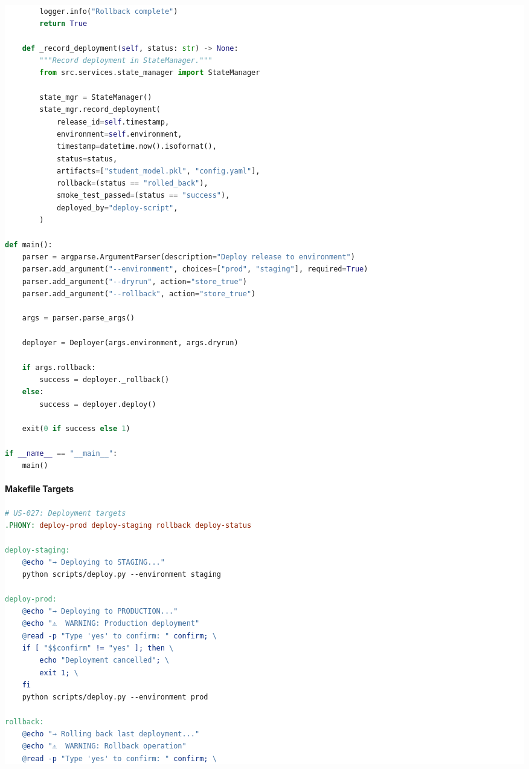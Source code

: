 ```python
        logger.info("Rollback complete")
        return True

    def _record_deployment(self, status: str) -> None:
        """Record deployment in StateManager."""
        from src.services.state_manager import StateManager

        state_mgr = StateManager()
        state_mgr.record_deployment(
            release_id=self.timestamp,
            environment=self.environment,
            timestamp=datetime.now().isoformat(),
            status=status,
            artifacts=["student_model.pkl", "config.yaml"],
            rollback=(status == "rolled_back"),
            smoke_test_passed=(status == "success"),
            deployed_by="deploy-script",
        )

def main():
    parser = argparse.ArgumentParser(description="Deploy release to environment")
    parser.add_argument("--environment", choices=["prod", "staging"], required=True)
    parser.add_argument("--dryrun", action="store_true")
    parser.add_argument("--rollback", action="store_true")

    args = parser.parse_args()

    deployer = Deployer(args.environment, args.dryrun)

    if args.rollback:
        success = deployer._rollback()
    else:
        success = deployer.deploy()

    exit(0 if success else 1)

if __name__ == "__main__":
    main()
```

#### Makefile Targets

```makefile
# US-027: Deployment targets
.PHONY: deploy-prod deploy-staging rollback deploy-status

deploy-staging:
	@echo "→ Deploying to STAGING..."
	python scripts/deploy.py --environment staging

deploy-prod:
	@echo "→ Deploying to PRODUCTION..."
	@echo "⚠️  WARNING: Production deployment"
	@read -p "Type 'yes' to confirm: " confirm; \
	if [ "$$confirm" != "yes" ]; then \
		echo "Deployment cancelled"; \
		exit 1; \
	fi
	python scripts/deploy.py --environment prod

rollback:
	@echo "→ Rolling back last deployment..."
	@echo "⚠️  WARNING: Rollback operation"
	@read -p "Type 'yes' to confirm: " confirm; \
```